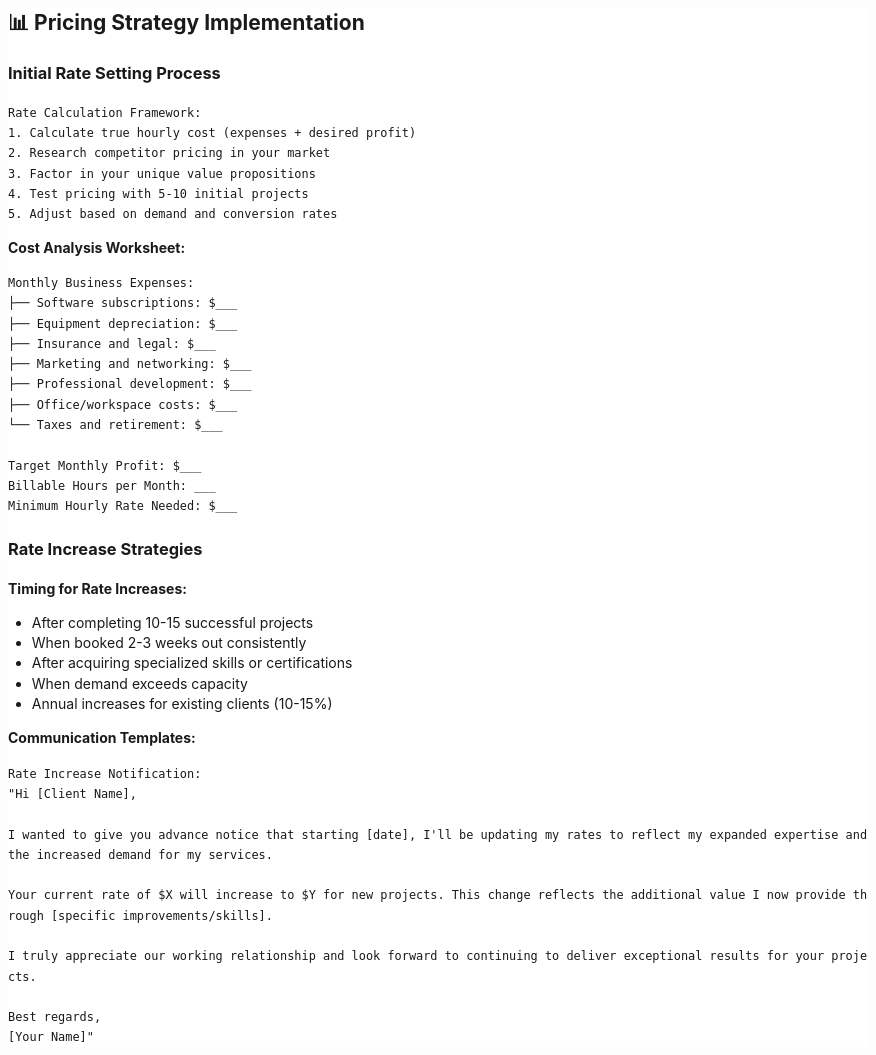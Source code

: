 ## 📊 Pricing Strategy Implementation

### Initial Rate Setting Process
```
Rate Calculation Framework:
1. Calculate true hourly cost (expenses + desired profit)
2. Research competitor pricing in your market
3. Factor in your unique value propositions
4. Test pricing with 5-10 initial projects
5. Adjust based on demand and conversion rates
```

**Cost Analysis Worksheet:**
```
Monthly Business Expenses:
├── Software subscriptions: $___
├── Equipment depreciation: $___
├── Insurance and legal: $___
├── Marketing and networking: $___
├── Professional development: $___
├── Office/workspace costs: $___
└── Taxes and retirement: $___

Target Monthly Profit: $___
Billable Hours per Month: ___
Minimum Hourly Rate Needed: $___
```

### Rate Increase Strategies
**Timing for Rate Increases:**
- After completing 10-15 successful projects
- When booked 2-3 weeks out consistently
- After acquiring specialized skills or certifications
- When demand exceeds capacity
- Annual increases for existing clients (10-15%)

**Communication Templates:**
```
Rate Increase Notification:
"Hi [Client Name],

I wanted to give you advance notice that starting [date], I'll be updating my rates to reflect my expanded expertise and the increased demand for my services.

Your current rate of $X will increase to $Y for new projects. This change reflects the additional value I now provide through [specific improvements/skills].

I truly appreciate our working relationship and look forward to continuing to deliver exceptional results for your projects.

Best regards,
[Your Name]"
```
